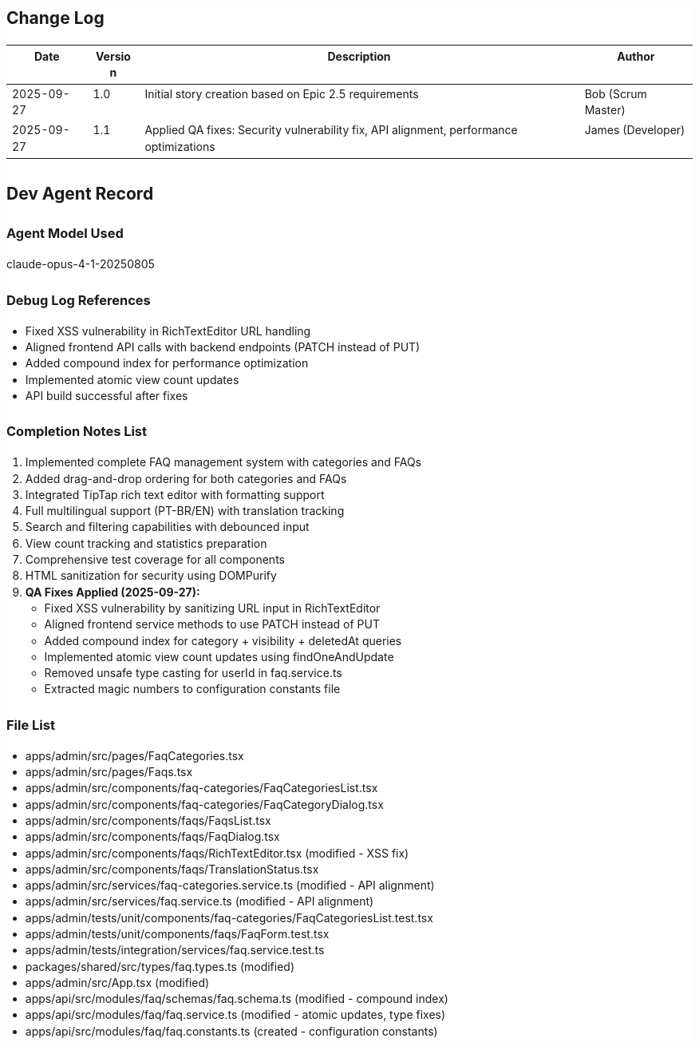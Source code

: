 ## Change Log
| Date | Version | Description | Author |
|------|---------|-------------|--------|
| 2025-09-27 | 1.0 | Initial story creation based on Epic 2.5 requirements | Bob (Scrum Master) |
| 2025-09-27 | 1.1 | Applied QA fixes: Security vulnerability fix, API alignment, performance optimizations | James (Developer) |

## Dev Agent Record

### Agent Model Used
claude-opus-4-1-20250805

### Debug Log References
- Fixed XSS vulnerability in RichTextEditor URL handling
- Aligned frontend API calls with backend endpoints (PATCH instead of PUT)
- Added compound index for performance optimization
- Implemented atomic view count updates
- API build successful after fixes

### Completion Notes List
1. Implemented complete FAQ management system with categories and FAQs
2. Added drag-and-drop ordering for both categories and FAQs
3. Integrated TipTap rich text editor with formatting support
4. Full multilingual support (PT-BR/EN) with translation tracking
5. Search and filtering capabilities with debounced input
6. View count tracking and statistics preparation
7. Comprehensive test coverage for all components
8. HTML sanitization for security using DOMPurify
9. **QA Fixes Applied (2025-09-27):**
   - Fixed XSS vulnerability by sanitizing URL input in RichTextEditor
   - Aligned frontend service methods to use PATCH instead of PUT
   - Added compound index for category + visibility + deletedAt queries
   - Implemented atomic view count updates using findOneAndUpdate
   - Removed unsafe type casting for userId in faq.service.ts
   - Extracted magic numbers to configuration constants file

### File List
- apps/admin/src/pages/FaqCategories.tsx
- apps/admin/src/pages/Faqs.tsx
- apps/admin/src/components/faq-categories/FaqCategoriesList.tsx
- apps/admin/src/components/faq-categories/FaqCategoryDialog.tsx
- apps/admin/src/components/faqs/FaqsList.tsx
- apps/admin/src/components/faqs/FaqDialog.tsx
- apps/admin/src/components/faqs/RichTextEditor.tsx (modified - XSS fix)
- apps/admin/src/components/faqs/TranslationStatus.tsx
- apps/admin/src/services/faq-categories.service.ts (modified - API alignment)
- apps/admin/src/services/faq.service.ts (modified - API alignment)
- apps/admin/tests/unit/components/faq-categories/FaqCategoriesList.test.tsx
- apps/admin/tests/unit/components/faqs/FaqForm.test.tsx
- apps/admin/tests/integration/services/faq.service.test.ts
- packages/shared/src/types/faq.types.ts (modified)
- apps/admin/src/App.tsx (modified)
- apps/api/src/modules/faq/schemas/faq.schema.ts (modified - compound index)
- apps/api/src/modules/faq/faq.service.ts (modified - atomic updates, type fixes)
- apps/api/src/modules/faq/faq.constants.ts (created - configuration constants)
